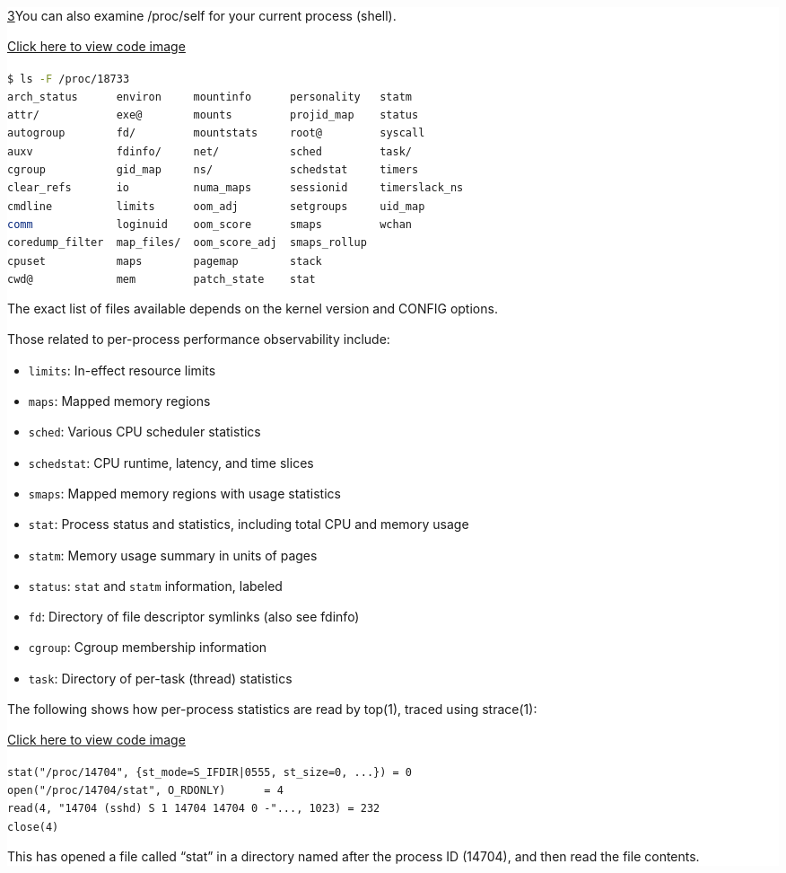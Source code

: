 [3](https://learning.oreilly.com/library/view/systems-performance-2nd/9780136821694/ch04.xhtml#ch04fn3a)You can also examine /proc/self for your current process (shell).

[Click here to view code image](https://learning.oreilly.com/library/view/systems-performance-2nd/9780136821694/ch04_images.xhtml#pg140a)

```bash
$ ls -F /proc/18733
arch_status      environ     mountinfo      personality   statm
attr/            exe@        mounts         projid_map    status
autogroup        fd/         mountstats     root@         syscall
auxv             fdinfo/     net/           sched         task/
cgroup           gid_map     ns/            schedstat     timers
clear_refs       io          numa_maps      sessionid     timerslack_ns
cmdline          limits      oom_adj        setgroups     uid_map
comm             loginuid    oom_score      smaps         wchan
coredump_filter  map_files/  oom_score_adj  smaps_rollup
cpuset           maps        pagemap        stack
cwd@             mem         patch_state    stat
```

The exact list of files available depends on the kernel version and CONFIG options.

Those related to per-process performance observability include:

- `limits`: In-effect resource limits

- `maps`: Mapped memory regions

- `sched`: Various CPU scheduler statistics

- `schedstat`: CPU runtime, latency, and time slices

- `smaps`: Mapped memory regions with usage statistics

- `stat`: Process status and statistics, including total CPU and memory usage

- `statm`: Memory usage summary in units of pages

- `status`: `stat` and `statm` information, labeled

- `fd`: Directory of file descriptor symlinks (also see fdinfo)

- `cgroup`: Cgroup membership information

- `task`: Directory of per-task (thread) statistics

The following shows how per-process statistics are read by top(1), traced using strace(1):

[Click here to view code image](https://learning.oreilly.com/library/view/systems-performance-2nd/9780136821694/ch04_images.xhtml#pg141-1a)

```
stat("/proc/14704", {st_mode=S_IFDIR|0555, st_size=0, ...}) = 0
open("/proc/14704/stat", O_RDONLY)      = 4
read(4, "14704 (sshd) S 1 14704 14704 0 -"..., 1023) = 232
close(4)
```

This has opened a file called “stat” in a directory named after the process ID (14704), and then read the file contents.
